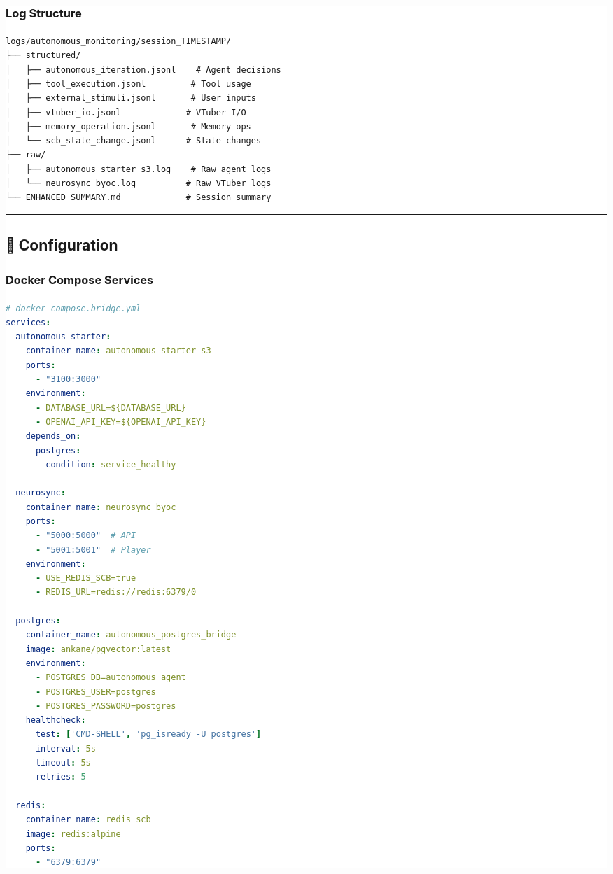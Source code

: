 ### Log Structure

```
logs/autonomous_monitoring/session_TIMESTAMP/
├── structured/
│   ├── autonomous_iteration.jsonl    # Agent decisions
│   ├── tool_execution.jsonl         # Tool usage
│   ├── external_stimuli.jsonl       # User inputs
│   ├── vtuber_io.jsonl             # VTuber I/O
│   ├── memory_operation.jsonl       # Memory ops
│   └── scb_state_change.jsonl      # State changes
├── raw/
│   ├── autonomous_starter_s3.log    # Raw agent logs
│   └── neurosync_byoc.log          # Raw VTuber logs
└── ENHANCED_SUMMARY.md             # Session summary
```

---

## 🔧 Configuration

### Docker Compose Services

```yaml
# docker-compose.bridge.yml
services:
  autonomous_starter:
    container_name: autonomous_starter_s3
    ports:
      - "3100:3000"
    environment:
      - DATABASE_URL=${DATABASE_URL}
      - OPENAI_API_KEY=${OPENAI_API_KEY}
    depends_on:
      postgres:
        condition: service_healthy

  neurosync:
    container_name: neurosync_byoc
    ports:
      - "5000:5000"  # API
      - "5001:5001"  # Player
    environment:
      - USE_REDIS_SCB=true
      - REDIS_URL=redis://redis:6379/0

  postgres:
    container_name: autonomous_postgres_bridge
    image: ankane/pgvector:latest
    environment:
      - POSTGRES_DB=autonomous_agent
      - POSTGRES_USER=postgres
      - POSTGRES_PASSWORD=postgres
    healthcheck:
      test: ['CMD-SHELL', 'pg_isready -U postgres']
      interval: 5s
      timeout: 5s
      retries: 5

  redis:
    container_name: redis_scb
    image: redis:alpine
    ports:
      - "6379:6379"
```